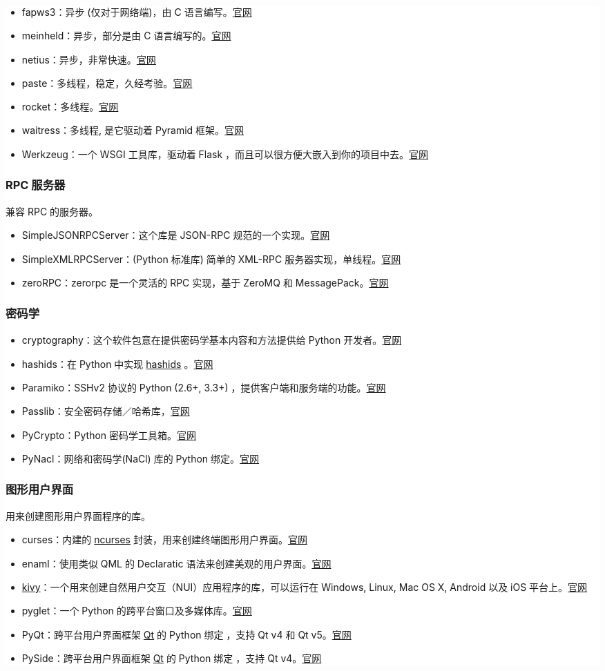 *   fapws3：异步 (仅对于网络端)，由 C 语言编写。[官网](http://www.fapws.org/)
    
*   meinheld：异步，部分是由 C 语言编写的。[官网](https://pypi.python.org/pypi/meinheld)
    
*   netius：异步，非常快速。[官网](https://github.com/hivesolutions/netius)
    
*   paste：多线程，稳定，久经考验。[官网](http://pythonpaste.org/)
    
*   rocket：多线程。[官网](https://pypi.python.org/pypi/rocket)
    
*   waitress：多线程, 是它驱动着 Pyramid 框架。[官网](https://waitress.readthedocs.org/en/latest/)
    
*   Werkzeug：一个 WSGI 工具库，驱动着 Flask ，而且可以很方便大嵌入到你的项目中去。[官网](http://werkzeug.pocoo.org/)
    

### RPC 服务器

兼容 RPC 的服务器。

*   SimpleJSONRPCServer：这个库是 JSON-RPC 规范的一个实现。[官网](https://github.com/joshmarshall/jsonrpclib/)
    
*   SimpleXMLRPCServer：(Python 标准库) 简单的 XML-RPC 服务器实现，单线程。[官网](https://docs.python.org/2/library/simplexmlrpcserver.html)
    
*   zeroRPC：zerorpc 是一个灵活的 RPC 实现，基于 ZeroMQ 和 MessagePack。[官网](https://github.com/0rpc/zerorpc-python)
    

### 密码学

*   cryptography：这个软件包意在提供密码学基本内容和方法提供给 Python 开发者。[官网](https://cryptography.io/en/latest/)
    
*   hashids：在 Python 中实现 [hashids](http://hashids.org/) 。[官网](https://github.com/davidaurelio/hashids-python)
    
*   Paramiko：SSHv2 协议的 Python (2.6+, 3.3+) ，提供客户端和服务端的功能。[官网](http://www.paramiko.org/)
    
*   Passlib：安全密码存储／哈希库，[官网](https://pythonhosted.org/passlib/)
    
*   PyCrypto：Python 密码学工具箱。[官网](https://www.dlitz.net/software/pycrypto/)
    
*   PyNacl：网络和密码学(NaCl) 库的 Python 绑定。[官网](https://github.com/pyca/pynacl)
    

### 图形用户界面

用来创建图形用户界面程序的库。

*   curses：内建的 [ncurses](http://www.gnu.org/software/ncurses/) 封装，用来创建终端图形用户界面。[官网](https://docs.python.org/2/library/curses.html#module-curses)
    
*   enaml：使用类似 QML 的 Declaratic 语法来创建美观的用户界面。[官网](https://github.com/nucleic/enaml)
    
*   [kivy](http://hao.jobbole.com/kivy/)：一个用来创建自然用户交互（NUI）应用程序的库，可以运行在 Windows, Linux, Mac OS X, Android 以及 iOS 平台上。[官网](https://kivy.org/)
    
*   pyglet：一个 Python 的跨平台窗口及多媒体库。[官网](https://bitbucket.org/pyglet/pyglet/wiki/Home)
    
*   PyQt：跨平台用户界面框架 [Qt](http://www.qt.io/) 的 Python 绑定 ，支持 Qt v4 和 Qt v5。[官网](https://riverbankcomputing.com/software/pyqt/intro)
    
*   PySide：跨平台用户界面框架 [Qt](http://www.qt.io/) 的 Python 绑定 ，支持 Qt v4。[官网](https://wiki.qt.io/PySide)
    